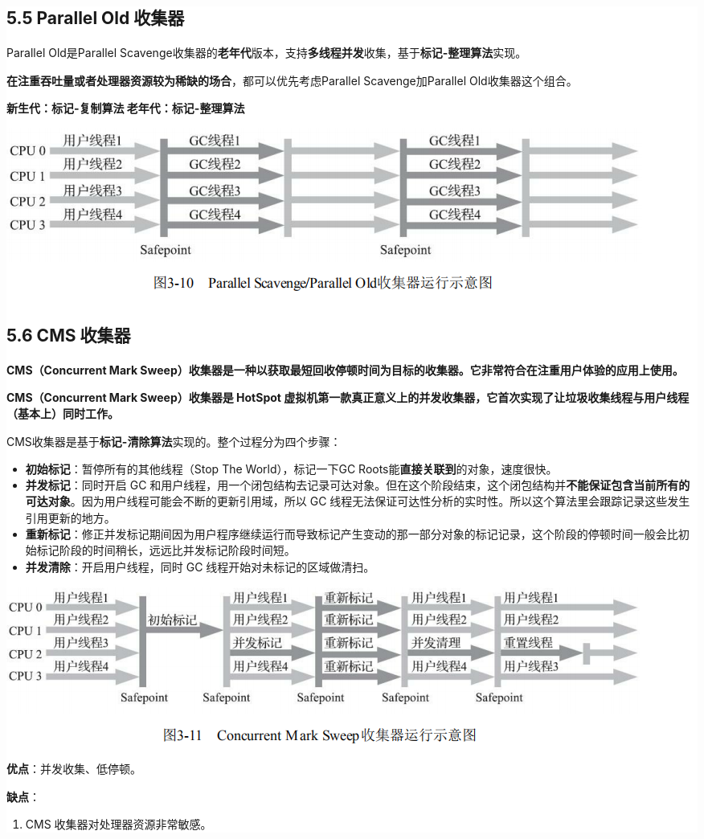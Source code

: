 

## 5.5 Parallel Old 收集器

Parallel Old是Parallel Scavenge收集器的**老年代**版本，支持**多线程并发**收集，基于**标记-整理算法**实现。

**在注重吞吐量或者处理器资源较为稀缺的场合**，都可以优先考虑Parallel Scavenge加Parallel Old收集器这个组合。

**新生代：标记-复制算法		老年代：标记-整理算法** 

![1644289675998](./imgs/1644289675998.png)



## 5.6 CMS 收集器

**CMS（Concurrent Mark Sweep）收集器是一种以获取最短回收停顿时间为目标的收集器。它非常符合在注重用户体验的应用上使用。**

**CMS（Concurrent Mark Sweep）收集器是 HotSpot 虚拟机第一款真正意义上的并发收集器，它首次实现了让垃圾收集线程与用户线程（基本上）同时工作。**

CMS收集器是基于**标记-清除算法**实现的。整个过程分为四个步骤： 

- **初始标记**：暂停所有的其他线程（Stop The World），标记一下GC Roots能**直接关联到**的对象，速度很快。
- **并发标记**：同时开启 GC 和用户线程，用一个闭包结构去记录可达对象。但在这个阶段结束，这个闭包结构并**不能保证包含当前所有的可达对象**。因为用户线程可能会不断的更新引用域，所以 GC 线程无法保证可达性分析的实时性。所以这个算法里会跟踪记录这些发生引用更新的地方。
- **重新标记**：修正并发标记期间因为用户程序继续运行而导致标记产生变动的那一部分对象的标记记录，这个阶段的停顿时间一般会比初始标记阶段的时间稍长，远远比并发标记阶段时间短。
- **并发清除**：开启用户线程，同时 GC 线程开始对未标记的区域做清扫。

![1644290840045](./imgs/1644290840045.png)

**优点**：并发收集、低停顿。

**缺点**：

1. CMS 收集器对处理器资源非常敏感。
